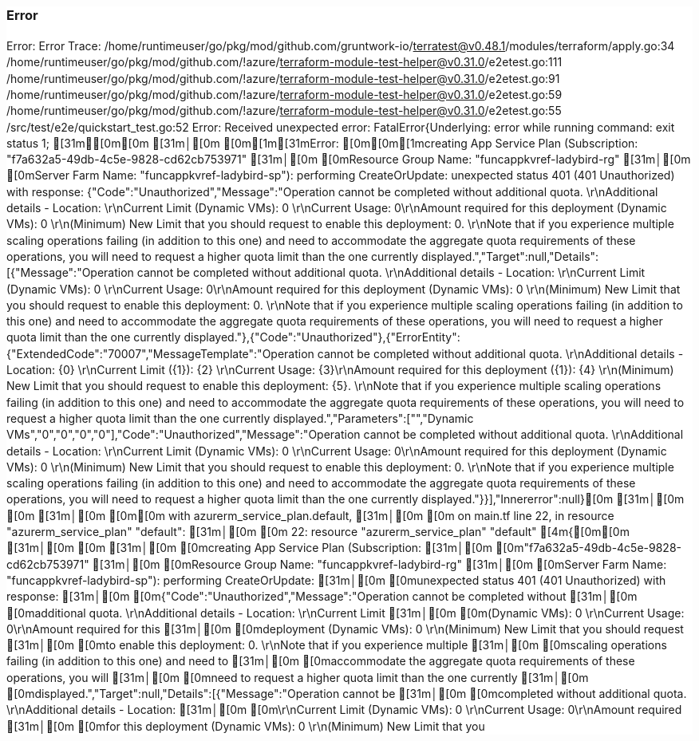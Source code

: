 ### Error

Error:
	Error Trace:	/home/runtimeuser/go/pkg/mod/github.com/gruntwork-io/terratest@v0.48.1/modules/terraform/apply.go:34
	            				/home/runtimeuser/go/pkg/mod/github.com/!azure/terraform-module-test-helper@v0.31.0/e2etest.go:111
	            				/home/runtimeuser/go/pkg/mod/github.com/!azure/terraform-module-test-helper@v0.31.0/e2etest.go:91
	            				/home/runtimeuser/go/pkg/mod/github.com/!azure/terraform-module-test-helper@v0.31.0/e2etest.go:59
	            				/home/runtimeuser/go/pkg/mod/github.com/!azure/terraform-module-test-helper@v0.31.0/e2etest.go:55
	            				/src/test/e2e/quickstart_test.go:52
	Error:      	Received unexpected error:
	            	FatalError{Underlying: error while running command: exit status 1; [31m╷[0m[0m
	            	[31m│[0m [0m[1m[31mError: [0m[0m[1mcreating App Service Plan (Subscription: "f7a632a5-49db-4c5e-9828-cd62cb753971"
	            	[31m│[0m [0mResource Group Name: "funcappkvref-ladybird-rg"
	            	[31m│[0m [0mServer Farm Name: "funcappkvref-ladybird-sp"): performing CreateOrUpdate: unexpected status 401 (401 Unauthorized) with response: {"Code":"Unauthorized","Message":"Operation cannot be completed without additional quota. \r\nAdditional details - Location:  \r\nCurrent Limit (Dynamic VMs): 0 \r\nCurrent Usage: 0\r\nAmount required for this deployment (Dynamic VMs): 0 \r\n(Minimum) New Limit that you should request to enable this deployment: 0. \r\nNote that if you experience multiple scaling operations failing (in addition to this one) and need to accommodate the aggregate quota requirements of these operations, you will need to request a higher quota limit than the one currently displayed.","Target":null,"Details":[{"Message":"Operation cannot be completed without additional quota. \r\nAdditional details - Location:  \r\nCurrent Limit (Dynamic VMs): 0 \r\nCurrent Usage: 0\r\nAmount required for this deployment (Dynamic VMs): 0 \r\n(Minimum) New Limit that you should request to enable this deployment: 0. \r\nNote that if you experience multiple scaling operations failing (in addition to this one) and need to accommodate the aggregate quota requirements of these operations, you will need to request a higher quota limit than the one currently displayed."},{"Code":"Unauthorized"},{"ErrorEntity":{"ExtendedCode":"70007","MessageTemplate":"Operation cannot be completed without additional quota. \r\nAdditional details - Location: {0} \r\nCurrent Limit ({1}): {2} \r\nCurrent Usage: {3}\r\nAmount required for this deployment ({1}): {4} \r\n(Minimum) New Limit that you should request to enable this deployment: {5}. \r\nNote that if you experience multiple scaling operations failing (in addition to this one) and need to accommodate the aggregate quota requirements of these operations, you will need to request a higher quota limit than the one currently displayed.","Parameters":["","Dynamic VMs","0","0","0","0"],"Code":"Unauthorized","Message":"Operation cannot be completed without additional quota. \r\nAdditional details - Location:  \r\nCurrent Limit (Dynamic VMs): 0 \r\nCurrent Usage: 0\r\nAmount required for this deployment (Dynamic VMs): 0 \r\n(Minimum) New Limit that you should request to enable this deployment: 0. \r\nNote that if you experience multiple scaling operations failing (in addition to this one) and need to accommodate the aggregate quota requirements of these operations, you will need to request a higher quota limit than the one currently displayed."}}],"Innererror":null}[0m
	            	[31m│[0m [0m
	            	[31m│[0m [0m[0m  with azurerm_service_plan.default,
	            	[31m│[0m [0m  on main.tf line 22, in resource "azurerm_service_plan" "default":
	            	[31m│[0m [0m  22: resource "azurerm_service_plan" "default" [4m{[0m[0m
	            	[31m│[0m [0m
	            	[31m│[0m [0mcreating App Service Plan (Subscription:
	            	[31m│[0m [0m"f7a632a5-49db-4c5e-9828-cd62cb753971"
	            	[31m│[0m [0mResource Group Name: "funcappkvref-ladybird-rg"
	            	[31m│[0m [0mServer Farm Name: "funcappkvref-ladybird-sp"): performing CreateOrUpdate:
	            	[31m│[0m [0munexpected status 401 (401 Unauthorized) with response:
	            	[31m│[0m [0m{"Code":"Unauthorized","Message":"Operation cannot be completed without
	            	[31m│[0m [0madditional quota. \r\nAdditional details - Location:  \r\nCurrent Limit
	            	[31m│[0m [0m(Dynamic VMs): 0 \r\nCurrent Usage: 0\r\nAmount required for this
	            	[31m│[0m [0mdeployment (Dynamic VMs): 0 \r\n(Minimum) New Limit that you should request
	            	[31m│[0m [0mto enable this deployment: 0. \r\nNote that if you experience multiple
	            	[31m│[0m [0mscaling operations failing (in addition to this one) and need to
	            	[31m│[0m [0maccommodate the aggregate quota requirements of these operations, you will
	            	[31m│[0m [0mneed to request a higher quota limit than the one currently
	            	[31m│[0m [0mdisplayed.","Target":null,"Details":[{"Message":"Operation cannot be
	            	[31m│[0m [0mcompleted without additional quota. \r\nAdditional details - Location:
	            	[31m│[0m [0m\r\nCurrent Limit (Dynamic VMs): 0 \r\nCurrent Usage: 0\r\nAmount required
	            	[31m│[0m [0mfor this deployment (Dynamic VMs): 0 \r\n(Minimum) New Limit that you